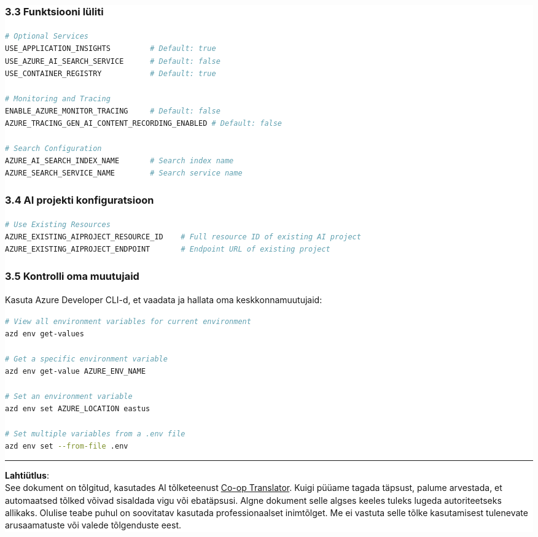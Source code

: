 ### 3.3 Funktsiooni lüliti
```bash title="" linenums="0"
# Optional Services
USE_APPLICATION_INSIGHTS         # Default: true
USE_AZURE_AI_SEARCH_SERVICE      # Default: false
USE_CONTAINER_REGISTRY           # Default: true

# Monitoring and Tracing
ENABLE_AZURE_MONITOR_TRACING     # Default: false
AZURE_TRACING_GEN_AI_CONTENT_RECORDING_ENABLED # Default: false

# Search Configuration
AZURE_AI_SEARCH_INDEX_NAME       # Search index name
AZURE_SEARCH_SERVICE_NAME        # Search service name
```

### 3.4 AI projekti konfiguratsioon 
```bash title="" linenums="0"
# Use Existing Resources
AZURE_EXISTING_AIPROJECT_RESOURCE_ID    # Full resource ID of existing AI project
AZURE_EXISTING_AIPROJECT_ENDPOINT       # Endpoint URL of existing project
```

### 3.5 Kontrolli oma muutujaid

Kasuta Azure Developer CLI-d, et vaadata ja hallata oma keskkonnamuutujaid:

```bash title="" linenums="0"
# View all environment variables for current environment
azd env get-values

# Get a specific environment variable
azd env get-value AZURE_ENV_NAME

# Set an environment variable
azd env set AZURE_LOCATION eastus

# Set multiple variables from a .env file
azd env set --from-file .env
```

---

**Lahtiütlus**:  
See dokument on tõlgitud, kasutades AI tõlketeenust [Co-op Translator](https://github.com/Azure/co-op-translator). Kuigi püüame tagada täpsust, palume arvestada, et automaatsed tõlked võivad sisaldada vigu või ebatäpsusi. Algne dokument selle algses keeles tuleks lugeda autoriteetseks allikaks. Olulise teabe puhul on soovitatav kasutada professionaalset inimtõlget. Me ei vastuta selle tõlke kasutamisest tulenevate arusaamatuste või valede tõlgenduste eest.